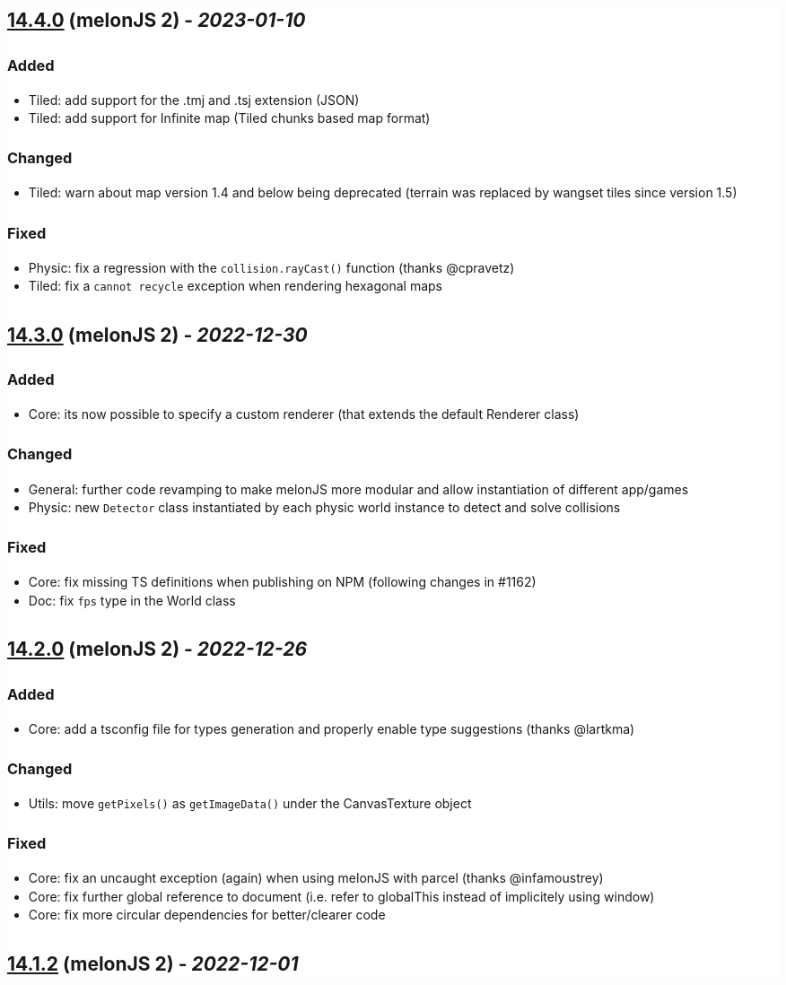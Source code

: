 ## [14.4.0] (melonJS 2) - _2023-01-10_

### Added
- Tiled: add support for the .tmj and .tsj extension (JSON)
- Tiled: add support for Infinite map (Tiled chunks based map format)

### Changed
- Tiled: warn about map version 1.4 and below being deprecated (terrain was replaced by wangset tiles since version 1.5)

### Fixed
- Physic: fix a regression with the `collision.rayCast()` function (thanks @cpravetz)
- Tiled: fix a `cannot recycle` exception when rendering hexagonal maps

## [14.3.0] (melonJS 2) - _2022-12-30_

### Added
- Core: its now possible to specify a custom renderer (that extends the default Renderer class)

### Changed
- General: further code revamping to make melonJS more modular and allow instantiation of different app/games
- Physic: new `Detector` class instantiated by each physic world instance to detect and solve collisions

### Fixed
- Core: fix missing TS definitions when publishing on NPM (following changes in #1162)
- Doc: fix `fps` type in the World class

## [14.2.0] (melonJS 2) - _2022-12-26_

### Added
- Core: add a tsconfig file for types generation and properly enable type suggestions (thanks @lartkma)

### Changed
- Utils: move `getPixels()` as `getImageData()` under the CanvasTexture object

### Fixed
- Core: fix an uncaught exception (again) when using melonJS with parcel (thanks @infamoustrey)
- Core: fix further global reference to document (i.e. refer to globalThis instead of implicitely using window)
- Core: fix more circular dependencies for better/clearer code

## [14.1.2] (melonJS 2) - _2022-12-01_


[17.4.0]: https://github.com/melonjs/melonJS/compare/17.3.0...17.4.0
[17.3.0]: https://github.com/melonjs/melonJS/compare/17.2.0...17.3.0
[17.2.0]: https://github.com/melonjs/melonJS/compare/17.1.0...17.2.0
[17.1.0]: https://github.com/melonjs/melonJS/compare/17.0.0...17.1.0
[17.0.0]: https://github.com/melonjs/melonJS/compare/16.1.3...17.0.0
[16.1.3]: https://github.com/melonjs/melonJS/compare/16.1.2...16.1.3
[16.1.2]: https://github.com/melonjs/melonJS/compare/16.1.1...16.1.2
[16.1.1]: https://github.com/melonjs/melonJS/compare/16.2.0...16.1.1
[16.1.0]: https://github.com/melonjs/melonJS/compare/16.0.0...16.1.0
[16.0.0]: https://github.com/melonjs/melonJS/compare/15.15.0...16.0.0
[15.15.0]: https://github.com/melonjs/melonJS/compare/15.14.0...15.15.0
[15.14.0]: https://github.com/melonjs/melonJS/compare/15.13.0...15.14.0
[15.13.0]: https://github.com/melonjs/melonJS/compare/15.12.0...15.13.0
[15.12.0]: https://github.com/melonjs/melonJS/compare/15.11.0...15.12.0
[15.11.0]: https://github.com/melonjs/melonJS/compare/15.10.0...15.11.0
[15.10.0]: https://github.com/melonjs/melonJS/compare/15.9.2...15.10.0
[15.9.2]: https://github.com/melonjs/melonJS/compare/15.9.1...15.9.2
[15.9.1]: https://github.com/melonjs/melonJS/compare/15.9.0...15.9.1
[15.9.0]: https://github.com/melonjs/melonJS/compare/15.8.0...15.9.0
[15.8.0]: https://github.com/melonjs/melonJS/compare/15.7.0...15.8.0
[15.7.0]: https://github.com/melonjs/melonJS/compare/15.6.0...15.7.0
[15.6.0]: https://github.com/melonjs/melonJS/compare/15.5.0...15.6.0
[15.5.0]: https://github.com/melonjs/melonJS/compare/15.4.1...15.5.0
[15.4.1]: https://github.com/melonjs/melonJS/compare/15.4.0...15.4.1
[15.4.0]: https://github.com/melonjs/melonJS/compare/15.3.0...15.4.0
[15.3.0]: https://github.com/melonjs/melonJS/compare/15.2.1...15.3.0
[15.2.1]: https://github.com/melonjs/melonJS/compare/15.2.0...15.2.1
[15.2.0]: https://github.com/melonjs/melonJS/compare/15.1.6...15.2.0
[15.1.6]: https://github.com/melonjs/melonJS/compare/15.1.5...15.1.6
[15.1.5]: https://github.com/melonjs/melonJS/compare/15.1.4...15.1.5
[15.1.4]: https://github.com/melonjs/melonJS/compare/15.1.3...15.1.4
[15.1.3]: https://github.com/melonjs/melonJS/compare/15.1.2...15.1.3
[15.1.2]: https://github.com/melonjs/melonJS/compare/15.1.1...15.1.2
[15.1.1]: https://github.com/melonjs/melonJS/compare/15.1.0...15.1.1
[15.1.0]: https://github.com/melonjs/melonJS/compare/15.0.0...15.1.0
[15.0.0]: https://github.com/melonjs/melonJS/compare/14.5.0...15.0.0
[14.5.0]: https://github.com/melonjs/melonJS/compare/14.4.0...14.5.0
[14.4.0]: https://github.com/melonjs/melonJS/compare/14.3.0...14.4.0
[14.3.0]: https://github.com/melonjs/melonJS/compare/14.2.0...14.3.0
[14.2.0]: https://github.com/melonjs/melonJS/compare/14.1.2...14.2.0
[14.1.2]: https://github.com/melonjs/melonJS/compare/14.1.1...14.1.2
[14.1.1]: https://github.com/melonjs/melonJS/compare/14.1.0...14.1.1
[14.1.0]: https://github.com/melonjs/melonJS/compare/14.0.2...14.1.0
[14.0.2]: https://github.com/melonjs/melonJS/compare/14.0.1...14.0.2
[14.0.1]: https://github.com/melonjs/melonJS/compare/14.0.0...14.0.1
[14.0.0]: https://github.com/melonjs/melonJS/compare/13.4.0...14.0.0
[13.4.0]: https://github.com/melonjs/melonJS/compare/13.3.0...13.4.0
[13.3.0]: https://github.com/melonjs/melonJS/compare/13.2.1...13.3.0
[13.2.1]: https://github.com/melonjs/melonJS/compare/13.2.0...13.2.1
[13.2.0]: https://github.com/melonjs/melonJS/compare/13.1.1...13.2.0
[13.1.1]: https://github.com/melonjs/melonJS/compare/13.1.0...13.1.1
[13.1.0]: https://github.com/melonjs/melonJS/compare/13.0.0...13.1.0
[13.0.0]: https://github.com/melonjs/melonJS/compare/12.0.0...13.0.0
[12.0.0]: https://github.com/melonjs/melonJS/compare/11.0.0...12.0.0
[11.0.0]: https://github.com/melonjs/melonJS/compare/10.12.0...11.0.0
[10.12.0]: https://github.com/melonjs/melonJS/compare/10.11.0...10.12.0
[10.11.0]: https://github.com/melonjs/melonJS/compare/10.10.0...10.11.0
[10.10.0]: https://github.com/melonjs/melonJS/compare/10.9.0...10.10.0
[10.9.0]: https://github.com/melonjs/melonJS/compare/10.8.0...10.9.0
[10.8.0]: https://github.com/melonjs/melonJS/compare/10.7.1...10.8.0
[10.7.1]: https://github.com/melonjs/melonJS/compare/10.7.0...10.7.1
[10.7.0]: https://github.com/melonjs/melonJS/compare/10.6.1...10.7.0
[10.6.1]: https://github.com/melonjs/melonJS/compare/10.6.0...10.6.1
[10.6.0]: https://github.com/melonjs/melonJS/compare/10.5.2...10.6.0
[10.5.2]: https://github.com/melonjs/melonJS/compare/10.5.1...10.5.2
[10.5.1]: https://github.com/melonjs/melonJS/compare/10.5.0...10.5.1
[10.5.0]: https://github.com/melonjs/melonJS/compare/10.4.0...10.5.0
[10.4.0]: https://github.com/melonjs/melonJS/compare/10.3.0...10.4.0
[10.3.0]: https://github.com/melonjs/melonJS/compare/10.2.3...10.3.0
[10.2.3]: https://github.com/melonjs/melonJS/compare/10.2.2...10.2.3
[10.2.2]: https://github.com/melonjs/melonJS/compare/10.2.0...10.2.2
[10.2.1]: https://github.com/melonjs/melonJS/compare/10.2.0...10.2.1
[10.2.0]: https://github.com/melonjs/melonJS/compare/10.1.1...10.2.0
[10.1.1]: https://github.com/melonjs/melonJS/compare/10.1.0...10.1.1
[10.1.0]: https://github.com/melonjs/melonJS/compare/10.0.2...10.1.0
[10.0.2]: https://github.com/melonjs/melonJS/compare/10.0.1...10.0.2
[10.0.1]: https://github.com/melonjs/melonJS/compare/10.0.0...10.0.1
[10.0.0]: https://github.com/melonjs/melonJS/compare/9.1.2...10.0.0